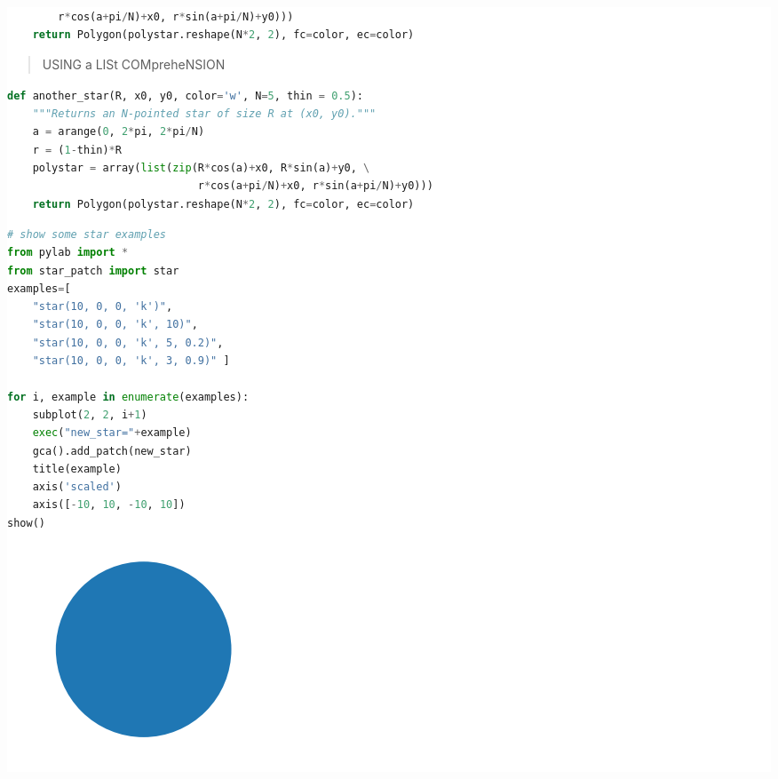 ```python
        r*cos(a+pi/N)+x0, r*sin(a+pi/N)+y0)))
    return Polygon(polystar.reshape(N*2, 2), fc=color, ec=color)

```

> USING a LISt COMpreheNSION


```python
def another_star(R, x0, y0, color='w', N=5, thin = 0.5):
    """Returns an N-pointed star of size R at (x0, y0)."""
    a = arange(0, 2*pi, 2*pi/N)
    r = (1-thin)*R
    polystar = array(list(zip(R*cos(a)+x0, R*sin(a)+y0, \
                              r*cos(a+pi/N)+x0, r*sin(a+pi/N)+y0)))
    return Polygon(polystar.reshape(N*2, 2), fc=color, ec=color)
```


```python
# show some star examples
from pylab import *
from star_patch import star
examples=[
    "star(10, 0, 0, 'k')",
    "star(10, 0, 0, 'k', 10)",
    "star(10, 0, 0, 'k', 5, 0.2)",
    "star(10, 0, 0, 'k', 3, 0.9)" ]

for i, example in enumerate(examples):
    subplot(2, 2, i+1)
    exec("new_star="+example)
    gca().add_patch(new_star)
    title(example)
    axis('scaled')
    axis([-10, 10, -10, 10])
show()
```


![png](Ch09_Image_Processing_files/Ch09_Image_Processing_94_0.png)
